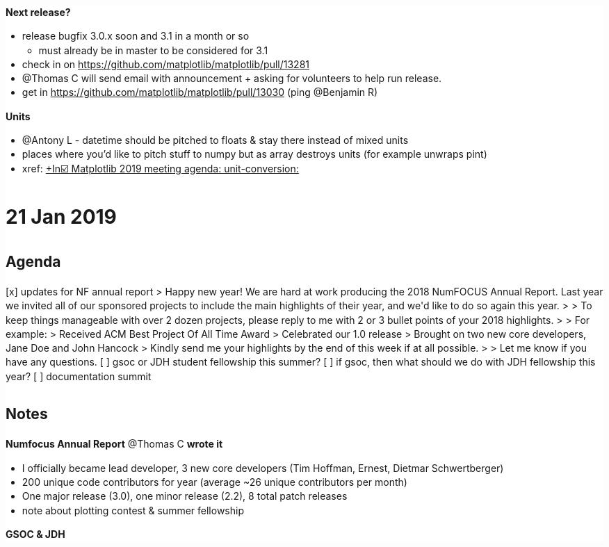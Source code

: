 **Next release?**

- release bugfix 3.0.x soon and 3.1 in a month or so 
    - must already be in master to be considered for 3.1
- check in on https://github.com/matplotlib/matplotlib/pull/13281
- @Thomas C will send email with announcement + asking for volunteers to help run release.
- get in https://github.com/matplotlib/matplotlib/pull/13030 (ping @Benjamin R)

**Units**

- @Antony L - datetime should be pitched to floats & stay there instead of mixed units
- places where you’d like to pitch stuff to numpy but as array destroys units (for example unwraps pint)
- xref: [+In☑️ Matplotlib 2019 meeting agenda: unit-conversion:](https://paper.dropbox.com/doc/In-Matplotlib-2019-meeting-agenda-unit-conversion-aAmENlkgepgsMeDZtlsYu#:uid=393380968722540654338756&amp;h2=unit-conversion:) 




# 21 Jan  2019
## Agenda
[x] updates for NF annual report
        > Happy new year! We are hard at work producing the 2018 NumFOCUS Annual Report. Last year we invited all of our sponsored projects to include the main highlights of their year, and we'd like to do so again this year.
        > 
        > To keep things manageable with over 2 dozen projects, please reply to me with 2 or 3 bullet points of your 2018 highlights.
        > 
        > For example:
        > Received ACM Best Project Of All Time Award
        > Celebrated our 1.0 release
        > Brought on two new core developers, Jane Doe and John Hancock
        > Kindly send me your highlights by the end of this week if at all possible.
        > 
        > Let me know if you have any questions.
[ ] gsoc or JDH student fellowship this summer?
    [ ] if gsoc, then what should we do with JDH fellowship this year?
[ ] documentation summit
## Notes

**Numfocus Annual Report** @Thomas C **wrote it**

- I officially became lead developer, 3 new core developers (Tim Hoffman, Ernest, Dietmar Schwertberger)
- 200 unique code contributors for year (average ~26 unique contributors per month)
- One major release (3.0), one minor release (2.2), 8 total patch releases
- note about plotting contest & summer fellowship

**GSOC & JDH**

